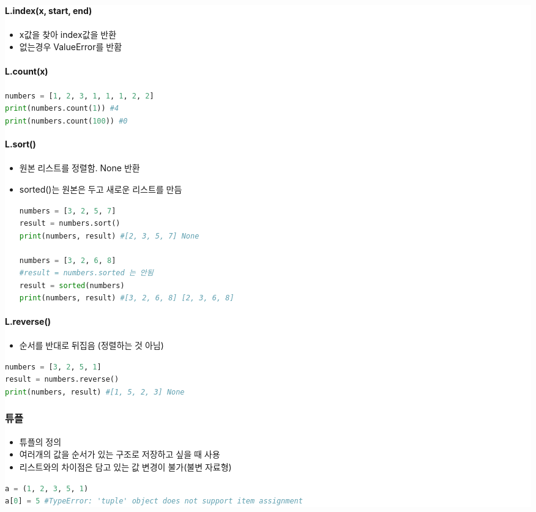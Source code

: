 
#### L.index(x, start, end)

- x값을 찾아 index값을 반환
- 없는경우 ValueError를 반홤

#### 

####  

#### L.count(x)

```py
numbers = [1, 2, 3, 1, 1, 1, 2, 2]
print(numbers.count(1)) #4
print(numbers.count(100)) #0
```





#### L.sort()

- 원본 리스트를 정렬함. None 반환

- sorted()는 원본은 두고 새로운 리스트를 만듬

  ```py
  numbers = [3, 2, 5, 7]
  result = numbers.sort()
  print(numbers, result) #[2, 3, 5, 7] None
  
  numbers = [3, 2, 6, 8]
  #result = numbers.sorted 는 안됨
  result = sorted(numbers)
  print(numbers, result) #[3, 2, 6, 8] [2, 3, 6, 8]
  ```

  

#### L.reverse()

- 순서를 반대로 뒤집음 (정렬하는 것 아님)

```py
numbers = [3, 2, 5, 1]
result = numbers.reverse()
print(numbers, result) #[1, 5, 2, 3] None
```





### 튜플

- 튜플의 정의
- 여러개의 값을 순서가 있는 구조로 저장하고 싶을 때 사용
- 리스트와의 차이점은 담고 있는 값 변경이 불가(불변 자료형)

```py
a = (1, 2, 3, 5, 1)
a[0] = 5 #TypeError: 'tuple' object does not support item assignment
```
